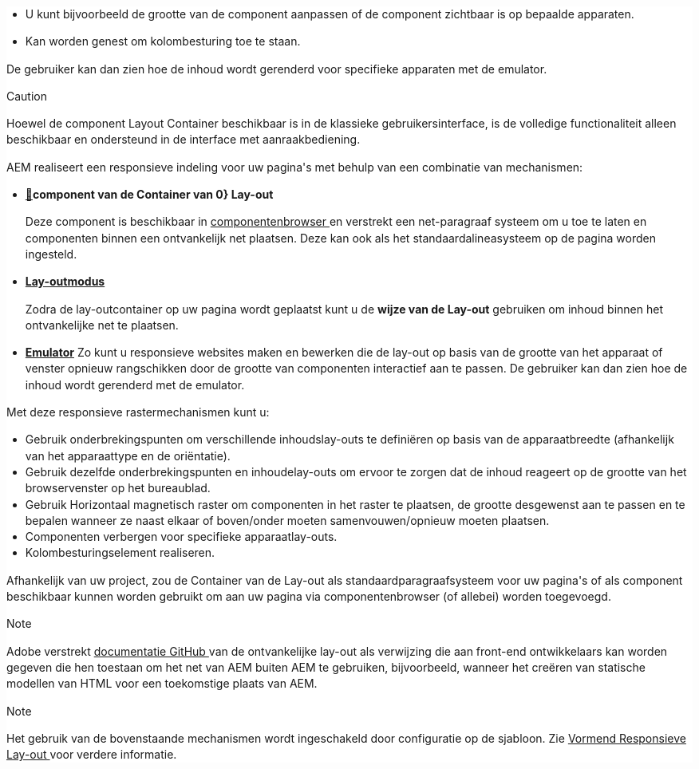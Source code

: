    * U kunt bijvoorbeeld de grootte van de component aanpassen of de component zichtbaar is op bepaalde apparaten.

* Kan worden genest om kolombesturing toe te staan.

De gebruiker kan dan zien hoe de inhoud wordt gerenderd voor specifieke apparaten met de emulator.

>[!CAUTION]
>
>Hoewel de component Layout Container beschikbaar is in de klassieke gebruikersinterface, is de volledige functionaliteit alleen beschikbaar en ondersteund in de interface met aanraakbediening.

AEM realiseert een responsieve indeling voor uw pagina&#39;s met behulp van een combinatie van mechanismen:

* **[&#128279;](#adding-a-layout-container-and-its-content-edit-mode)component van de Container van 0&rbrace; Lay-out**

  Deze component is beschikbaar in [ componentenbrowser ](/help/sites-authoring/author-environment-tools.md#components-browser) en verstrekt een net-paragraaf systeem om u toe te laten en componenten binnen een ontvankelijk net plaatsen. Deze kan ook als het standaardalineasysteem op de pagina worden ingesteld.

* [**Lay-outmodus**](/help/sites-authoring/responsive-layout.md#defining-layouts-layout-mode)

  Zodra de lay-outcontainer op uw pagina wordt geplaatst kunt u de **wijze van de Lay-out** gebruiken om inhoud binnen het ontvankelijke net te plaatsen.

* [**Emulator**](#selecting-a-device-to-emulate)
Zo kunt u responsieve websites maken en bewerken die de lay-out op basis van de grootte van het apparaat of venster opnieuw rangschikken door de grootte van componenten interactief aan te passen. De gebruiker kan dan zien hoe de inhoud wordt gerenderd met de emulator.

Met deze responsieve rastermechanismen kunt u:

* Gebruik onderbrekingspunten om verschillende inhoudslay-outs te definiëren op basis van de apparaatbreedte (afhankelijk van het apparaattype en de oriëntatie).
* Gebruik dezelfde onderbrekingspunten en inhoudelay-outs om ervoor te zorgen dat de inhoud reageert op de grootte van het browservenster op het bureaublad.
* Gebruik Horizontaal magnetisch raster om componenten in het raster te plaatsen, de grootte desgewenst aan te passen en te bepalen wanneer ze naast elkaar of boven/onder moeten samenvouwen/opnieuw moeten plaatsen.
* Componenten verbergen voor specifieke apparaatlay-outs.
* Kolombesturingselement realiseren.

Afhankelijk van uw project, zou de Container van de Lay-out als standaardparagraafsysteem voor uw pagina&#39;s of als component beschikbaar kunnen worden gebruikt om aan uw pagina via componentenbrowser (of allebei) worden toegevoegd.

>[!NOTE]
>
>Adobe verstrekt [ documentatie GitHub ](https://adobe-marketing-cloud.github.io/aem-responsivegrid/) van de ontvankelijke lay-out als verwijzing die aan front-end ontwikkelaars kan worden gegeven die hen toestaan om het net van AEM buiten AEM te gebruiken, bijvoorbeeld, wanneer het creëren van statische modellen van HTML voor een toekomstige plaats van AEM.

>[!NOTE]
>
>Het gebruik van de bovenstaande mechanismen wordt ingeschakeld door configuratie op de sjabloon. Zie [ Vormend Responsieve Lay-out ](/help/sites-administering/configuring-responsive-layout.md) voor verdere informatie.
